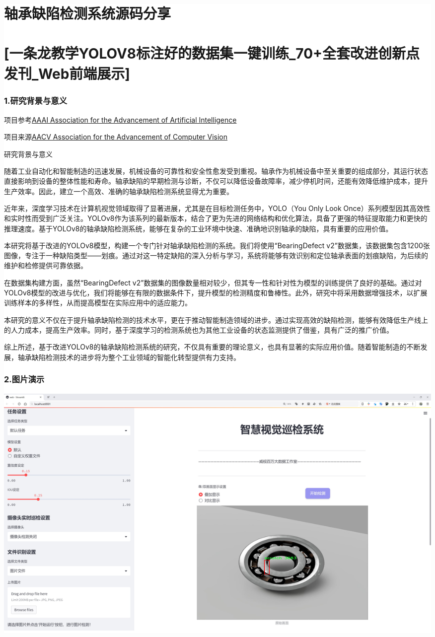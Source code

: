 # 轴承缺陷检测系统源码分享
 # [一条龙教学YOLOV8标注好的数据集一键训练_70+全套改进创新点发刊_Web前端展示]

### 1.研究背景与意义

项目参考[AAAI Association for the Advancement of Artificial Intelligence](https://gitee.com/qunmasj/projects)

项目来源[AACV Association for the Advancement of Computer Vision](https://kdocs.cn/l/cszuIiCKVNis)

研究背景与意义

随着工业自动化和智能制造的迅速发展，机械设备的可靠性和安全性愈发受到重视。轴承作为机械设备中至关重要的组成部分，其运行状态直接影响到设备的整体性能和寿命。轴承缺陷的早期检测与诊断，不仅可以降低设备故障率，减少停机时间，还能有效降低维护成本，提升生产效率。因此，建立一个高效、准确的轴承缺陷检测系统显得尤为重要。

近年来，深度学习技术在计算机视觉领域取得了显著进展，尤其是在目标检测任务中，YOLO（You Only Look Once）系列模型因其高效性和实时性而受到广泛关注。YOLOv8作为该系列的最新版本，结合了更为先进的网络结构和优化算法，具备了更强的特征提取能力和更快的推理速度。基于YOLOv8的轴承缺陷检测系统，能够在复杂的工业环境中快速、准确地识别轴承的缺陷，具有重要的应用价值。

本研究将基于改进的YOLOv8模型，构建一个专门针对轴承缺陷检测的系统。我们将使用“BearingDefect v2”数据集，该数据集包含1200张图像，专注于一种缺陷类型——划痕。通过对这一特定缺陷的深入分析与学习，系统将能够有效识别和定位轴承表面的划痕缺陷，为后续的维护和检修提供可靠依据。

在数据集构建方面，虽然“BearingDefect v2”数据集的图像数量相对较少，但其专一性和针对性为模型的训练提供了良好的基础。通过对YOLOv8模型的改进与优化，我们将能够在有限的数据条件下，提升模型的检测精度和鲁棒性。此外，研究中将采用数据增强技术，以扩展训练样本的多样性，从而提高模型在实际应用中的适应能力。

本研究的意义不仅在于提升轴承缺陷检测的技术水平，更在于推动智能制造领域的进步。通过实现高效的缺陷检测，能够有效降低生产线上的人力成本，提高生产效率。同时，基于深度学习的检测系统也为其他工业设备的状态监测提供了借鉴，具有广泛的推广价值。

综上所述，基于改进YOLOv8的轴承缺陷检测系统的研究，不仅具有重要的理论意义，也具有显著的实际应用价值。随着智能制造的不断发展，轴承缺陷检测技术的进步将为整个工业领域的智能化转型提供有力支持。

### 2.图片演示

![1.png](1.png)
